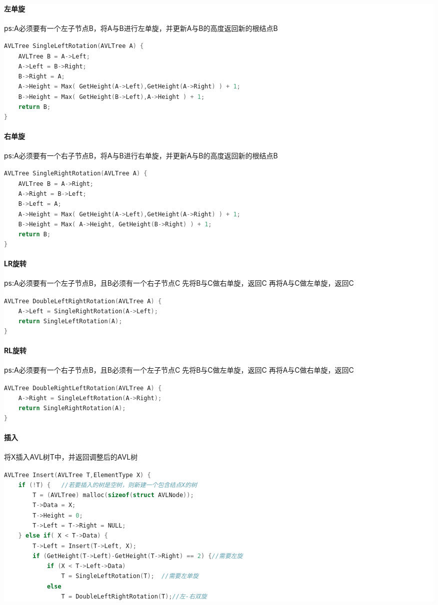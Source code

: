 #### 左单旋

ps:A必须要有一个左子节点B，将A与B进行左单旋，并更新A与B的高度返回新的根结点B

```cpp
AVLTree SingleLeftRotation(AVLTree A) {
	AVLTree B = A->Left;
	A->Left = B->Right;
	B->Right = A;
	A->Height = Max( GetHeight(A->Left),GetHeight(A->Right) ) + 1;
	B->Height = Max( GetHeight(B->Left),A->Height ) + 1;
	return B;
}
```

#### 右单旋

ps:A必须要有一个右子节点B，将A与B进行右单旋，并更新A与B的高度返回新的根结点B

```cpp
AVLTree SingleRightRotation(AVLTree A) {
	AVLTree B = A->Right;
	A->Right = B->Left;
	B->Left = A;
	A->Height = Max( GetHeight(A->Left),GetHeight(A->Right) ) + 1;
	B->Height = Max( A->Height, GetHeight(B->Right) ) + 1;
	return B;
}
```

#### LR旋转

ps:A必须要有一个左子节点B，且B必须有一个右子节点C 先将B与C做右单旋，返回C 再将A与C做左单旋，返回C

```cpp
AVLTree DoubleLeftRightRotation(AVLTree A) {
	A->Left = SingleRightRotation(A->Left);
	return SingleLeftRotation(A);
}
```

#### RL旋转

ps:A必须要有一个右子节点B，且B必须有一个左子节点C 先将B与C做左单旋，返回C 再将A与C做右单旋，返回C

```cpp
AVLTree DoubleRightLeftRotation(AVLTree A) {
	A->Right = SingleLeftRotation(A->Right);
	return SingleRightRotation(A);
}
```

#### 插入

将X插入AVL树T中，并返回调整后的AVL树

```cpp
AVLTree Insert(AVLTree T,ElementType X) {
	if (!T) {	//若要插入的树是空树，则新建一个包含结点X的树
		T = (AVLTree) malloc(sizeof(struct AVLNode));
		T->Data = X;
		T->Height = 0;
		T->Left = T->Right = NULL;
	} else if( X < T->Data) {
		T->Left = Insert(T->Left, X);
		if (GetHeight(T->Left)-GetHeight(T->Right) == 2) {//需要左旋
			if (X < T->Left->Data)
				T = SingleLeftRotation(T);	//需要左单旋
			else 
				T = DoubleLeftRightRotation(T);//左-右双旋
```